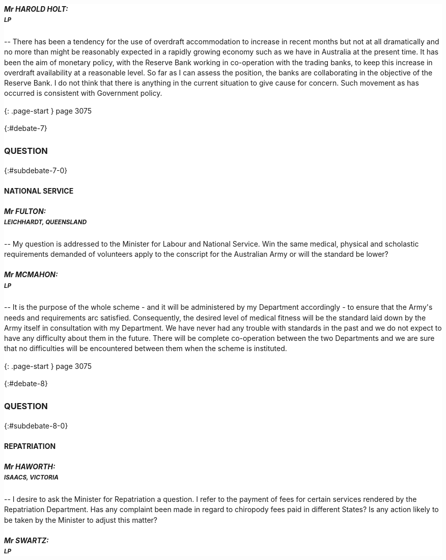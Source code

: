 ##### Mr HAROLD HOLT:<br><small class="text-muted">LP</small>

-- There has been a tendency for the use of overdraft accommodation to increase in recent months but not at all dramatically and no more than might be reasonably expected in a rapidly growing economy such as we have in Australia at the present time. It has been the aim of monetary policy, with the Reserve Bank working in co-operation with the trading banks, to keep this increase in overdraft availability at a reasonable level. So far as I can assess the position, the banks are collaborating in the objective of the Reserve Bank. I do not think that there is anything in the current situation to give cause for concern. Such movement as has occurred is consistent with Government policy. 

{: .page-start }
page 3075

{:#debate-7}
### QUESTION

{:#subdebate-7-0}
#### NATIONAL SERVICE

##### Mr FULTON:<br><small class="text-muted">LEICHHARDT, QUEENSLAND</small>

-- My question is addressed to the Minister for Labour and National Service.  Win  the same medical, physical and scholastic requirements demanded of volunteers apply to the conscript for the Australian Army or will the standard be lower? 

##### Mr MCMAHON:<br><small class="text-muted">LP</small>

-- It is the purpose of the whole scheme - and it will be administered by my Department accordingly - to ensure that the Army's needs and requirements arc satisfied. Consequently, the desired level of medical fitness will be the standard laid down by the Army itself in consultation with my Department. We have never had any trouble with standards in the past and we do not expect to have any difficulty about them in the future. There will be complete co-operation between the two Departments and we are sure that no difficulties will be encountered between them when the scheme is instituted. 

{: .page-start }
page 3075

{:#debate-8}
### QUESTION

{:#subdebate-8-0}
#### REPATRIATION

##### Mr HAWORTH:<br><small class="text-muted">ISAACS, VICTORIA</small>

-- I desire to ask the Minister for Repatriation a question. I refer to the payment of fees for certain services rendered by the Repatriation Department. Has any complaint been made in regard to chiropody fees paid in different States? Is any action likely to be taken by the Minister to adjust this matter? 

##### Mr SWARTZ:<br><small class="text-muted">LP</small>
